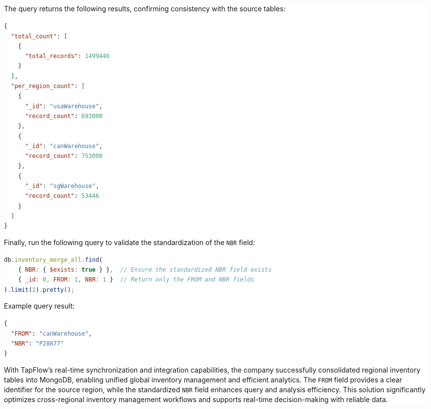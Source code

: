 The query returns the following results, confirming consistency with the source tables:

```json
{
  "total_count": [
    {
      "total_records": 1499446
    }
  ],
  "per_region_count": [
    {
      "_id": "usaWarehouse",
      "record_count": 693000
    },
    {
      "_id": "canWarehouse",
      "record_count": 753000
    },
    {
      "_id": "sgWarehouse",
      "record_count": 53446
    }
  ]
}
```

Finally, run the following query to validate the standardization of the `NBR` field:

```javascript
db.inventory_merge_all.find(
    { NBR: { $exists: true } },  // Ensure the standardized NBR field exists
    { _id: 0, FROM: 1, NBR: 1 }  // Return only the FROM and NBR fields
).limit(1).pretty();
```

Example query result:

```json
{
  "FROM": "canWarehouse",
  "NBR": "P28877"
}
```

With TapFlow’s real-time synchronization and integration capabilities, the company successfully consolidated regional inventory tables into MongoDB, enabling unified global inventory management and efficient analytics. The `FROM` field provides a clear identifier for the source region, while the standardized `NBR` field enhances query and analysis efficiency. This solution significantly optimizes cross-regional inventory management workflows and supports real-time decision-making with reliable data.